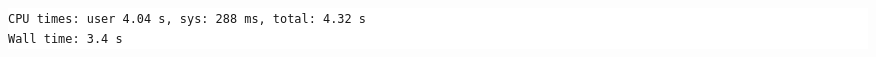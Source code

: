 
    
    
    CPU times: user 4.04 s, sys: 288 ms, total: 4.32 s
    Wall time: 3.4 s



```python

```
